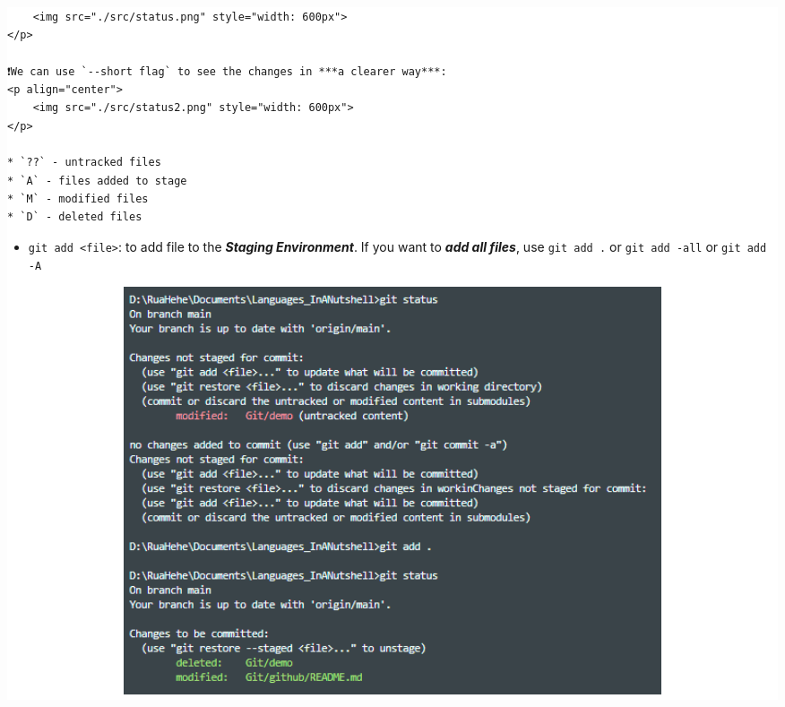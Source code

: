         <img src="./src/status.png" style="width: 600px">
    </p>

    ❗We can use `--short flag` to see the changes in ***a clearer way***:
    <p align="center">
        <img src="./src/status2.png" style="width: 600px">
    </p>

    * `??` - untracked files
    * `A` - files added to stage
    * `M` - modified files
    * `D` - deleted files

- `git add <file>`: to add file to the ***Staging Environment***. If you want to ***add all files***, use `git add .` or `git add -all` or `git add -A`
<p align="center">
    <img src="./src/add.png" style="width: 600px">
</p>

